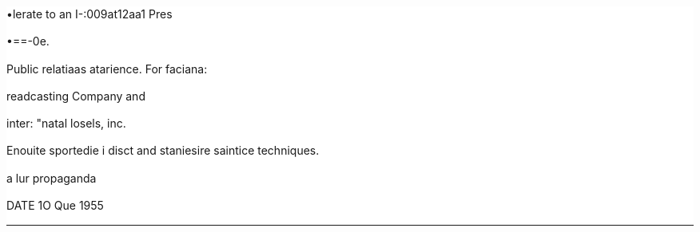 •lerate to an I-:009at12aa1 Pres

•==-0e.

Public relatiaas atarience. For faciana:

readcasting Company and

inter: "natal losels, inc.

Enouite sportedie i disct and staniesire saintice techniques.

a lur propaganda

DATE 1O Que 1955

---

